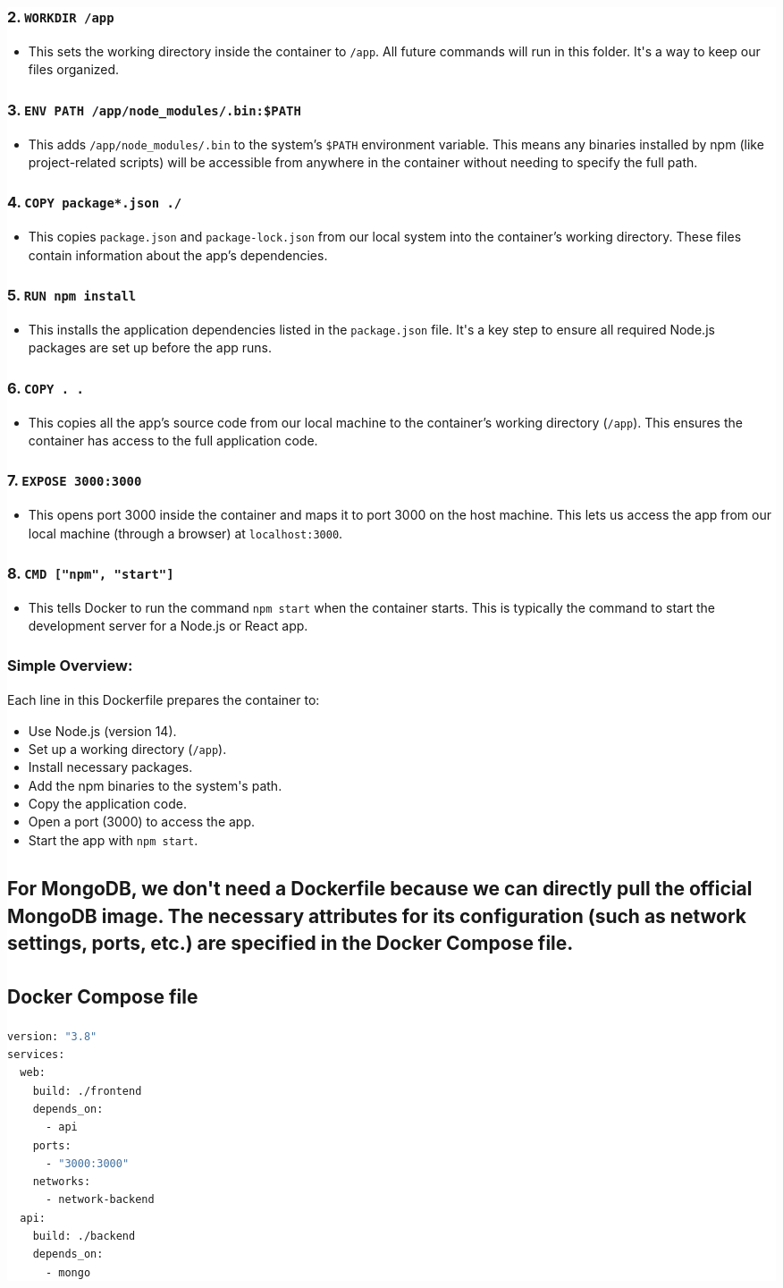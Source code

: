 ### 2. `WORKDIR /app`
-  This sets the working directory inside the container to `/app`. All future commands will run in this folder. It's a way to keep our files organized.

### 3. `ENV PATH /app/node_modules/.bin:$PATH`
-  This adds `/app/node_modules/.bin` to the system’s `$PATH` environment variable. This means any binaries installed by npm (like project-related scripts) will be accessible from anywhere in the container without needing to specify the full path.

### 4. `COPY package*.json ./`
-  This copies `package.json` and `package-lock.json` from our local system into the container’s working directory. These files contain information about the app’s dependencies.

### 5. `RUN npm install`
-  This installs the application dependencies listed in the `package.json` file. It's a key step to ensure all required Node.js packages are set up before the app runs.

### 6. `COPY . .`
-  This copies all the app’s source code from our local machine to the container’s working directory (`/app`). This ensures the container has access to the full application code.

### 7. `EXPOSE 3000:3000`
-  This opens port 3000 inside the container and maps it to port 3000 on the host machine. This lets us access the app from our local machine (through a browser) at `localhost:3000`.

### 8. `CMD ["npm", "start"]`
-  This tells Docker to run the command `npm start` when the container starts. This is typically the command to start the development server for a Node.js or React app.

### Simple Overview:
Each line in this Dockerfile prepares the container to:
- Use Node.js (version 14).
- Set up a working directory (`/app`).
- Install necessary packages.
- Add the npm binaries to the system's path.
- Copy the application code.
- Open a port (3000) to access the app.
- Start the app with `npm start`.

## For MongoDB, we don't need a Dockerfile because we can directly pull the official MongoDB image. The necessary attributes for its configuration (such as network settings, ports, etc.) are specified in the Docker Compose file.

## Docker Compose file
```bash
version: "3.8"
services:
  web:
    build: ./frontend
    depends_on:
      - api
    ports:
      - "3000:3000"
    networks:
      - network-backend
  api:
    build: ./backend
    depends_on:
      - mongo
```
